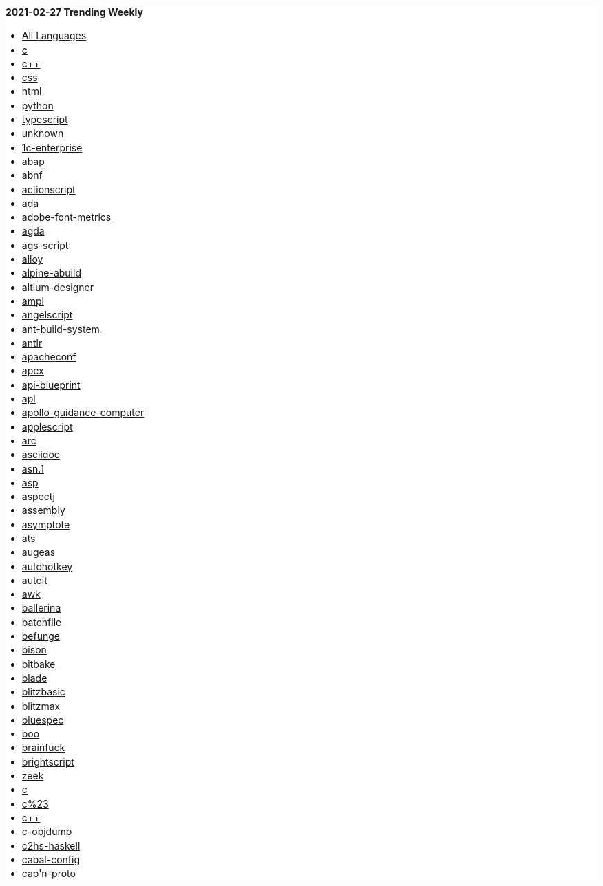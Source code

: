 

**2021-02-27 Trending Weekly**

- [All Languages](#all-languages)
- [c](#c)
- [c++](#c)
- [css](#css)
- [html](#html)
- [python](#python)
- [typescript](#typescript)
- [unknown](#unknown)
- [1c-enterprise](#1c-enterprise)
- [abap](#abap)
- [abnf](#abnf)
- [actionscript](#actionscript)
- [ada](#ada)
- [adobe-font-metrics](#adobe-font-metrics)
- [agda](#agda)
- [ags-script](#ags-script)
- [alloy](#alloy)
- [alpine-abuild](#alpine-abuild)
- [altium-designer](#altium-designer)
- [ampl](#ampl)
- [angelscript](#angelscript)
- [ant-build-system](#ant-build-system)
- [antlr](#antlr)
- [apacheconf](#apacheconf)
- [apex](#apex)
- [api-blueprint](#api-blueprint)
- [apl](#apl)
- [apollo-guidance-computer](#apollo-guidance-computer)
- [applescript](#applescript)
- [arc](#arc)
- [asciidoc](#asciidoc)
- [asn.1](#asn1)
- [asp](#asp)
- [aspectj](#aspectj)
- [assembly](#assembly)
- [asymptote](#asymptote)
- [ats](#ats)
- [augeas](#augeas)
- [autohotkey](#autohotkey)
- [autoit](#autoit)
- [awk](#awk)
- [ballerina](#ballerina)
- [batchfile](#batchfile)
- [befunge](#befunge)
- [bison](#bison)
- [bitbake](#bitbake)
- [blade](#blade)
- [blitzbasic](#blitzbasic)
- [blitzmax](#blitzmax)
- [bluespec](#bluespec)
- [boo](#boo)
- [brainfuck](#brainfuck)
- [brightscript](#brightscript)
- [zeek](#zeek)
- [c](#c-1)
- [c%23](#c)
- [c++](#c-1)
- [c-objdump](#c-objdump)
- [c2hs-haskell](#c2hs-haskell)
- [cabal-config](#cabal-config)
- [cap'n-proto](#capn-proto)